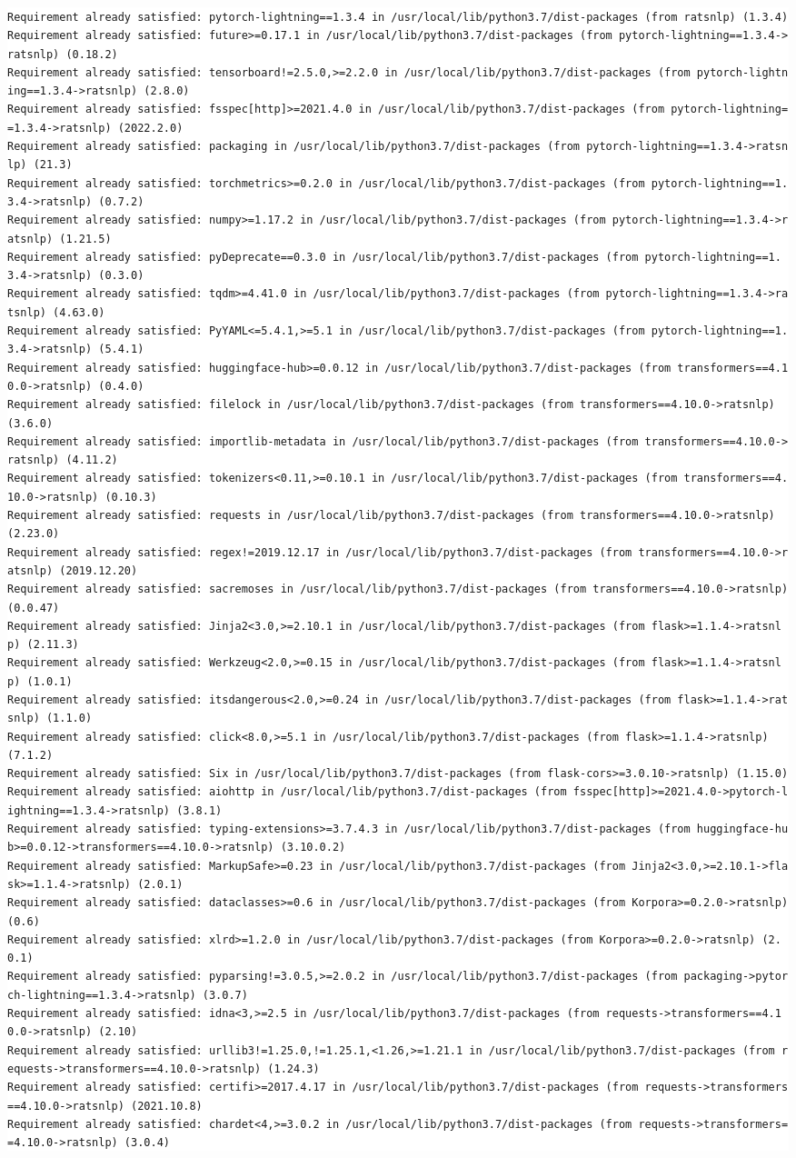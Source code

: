     Requirement already satisfied: pytorch-lightning==1.3.4 in /usr/local/lib/python3.7/dist-packages (from ratsnlp) (1.3.4)
    Requirement already satisfied: future>=0.17.1 in /usr/local/lib/python3.7/dist-packages (from pytorch-lightning==1.3.4->ratsnlp) (0.18.2)
    Requirement already satisfied: tensorboard!=2.5.0,>=2.2.0 in /usr/local/lib/python3.7/dist-packages (from pytorch-lightning==1.3.4->ratsnlp) (2.8.0)
    Requirement already satisfied: fsspec[http]>=2021.4.0 in /usr/local/lib/python3.7/dist-packages (from pytorch-lightning==1.3.4->ratsnlp) (2022.2.0)
    Requirement already satisfied: packaging in /usr/local/lib/python3.7/dist-packages (from pytorch-lightning==1.3.4->ratsnlp) (21.3)
    Requirement already satisfied: torchmetrics>=0.2.0 in /usr/local/lib/python3.7/dist-packages (from pytorch-lightning==1.3.4->ratsnlp) (0.7.2)
    Requirement already satisfied: numpy>=1.17.2 in /usr/local/lib/python3.7/dist-packages (from pytorch-lightning==1.3.4->ratsnlp) (1.21.5)
    Requirement already satisfied: pyDeprecate==0.3.0 in /usr/local/lib/python3.7/dist-packages (from pytorch-lightning==1.3.4->ratsnlp) (0.3.0)
    Requirement already satisfied: tqdm>=4.41.0 in /usr/local/lib/python3.7/dist-packages (from pytorch-lightning==1.3.4->ratsnlp) (4.63.0)
    Requirement already satisfied: PyYAML<=5.4.1,>=5.1 in /usr/local/lib/python3.7/dist-packages (from pytorch-lightning==1.3.4->ratsnlp) (5.4.1)
    Requirement already satisfied: huggingface-hub>=0.0.12 in /usr/local/lib/python3.7/dist-packages (from transformers==4.10.0->ratsnlp) (0.4.0)
    Requirement already satisfied: filelock in /usr/local/lib/python3.7/dist-packages (from transformers==4.10.0->ratsnlp) (3.6.0)
    Requirement already satisfied: importlib-metadata in /usr/local/lib/python3.7/dist-packages (from transformers==4.10.0->ratsnlp) (4.11.2)
    Requirement already satisfied: tokenizers<0.11,>=0.10.1 in /usr/local/lib/python3.7/dist-packages (from transformers==4.10.0->ratsnlp) (0.10.3)
    Requirement already satisfied: requests in /usr/local/lib/python3.7/dist-packages (from transformers==4.10.0->ratsnlp) (2.23.0)
    Requirement already satisfied: regex!=2019.12.17 in /usr/local/lib/python3.7/dist-packages (from transformers==4.10.0->ratsnlp) (2019.12.20)
    Requirement already satisfied: sacremoses in /usr/local/lib/python3.7/dist-packages (from transformers==4.10.0->ratsnlp) (0.0.47)
    Requirement already satisfied: Jinja2<3.0,>=2.10.1 in /usr/local/lib/python3.7/dist-packages (from flask>=1.1.4->ratsnlp) (2.11.3)
    Requirement already satisfied: Werkzeug<2.0,>=0.15 in /usr/local/lib/python3.7/dist-packages (from flask>=1.1.4->ratsnlp) (1.0.1)
    Requirement already satisfied: itsdangerous<2.0,>=0.24 in /usr/local/lib/python3.7/dist-packages (from flask>=1.1.4->ratsnlp) (1.1.0)
    Requirement already satisfied: click<8.0,>=5.1 in /usr/local/lib/python3.7/dist-packages (from flask>=1.1.4->ratsnlp) (7.1.2)
    Requirement already satisfied: Six in /usr/local/lib/python3.7/dist-packages (from flask-cors>=3.0.10->ratsnlp) (1.15.0)
    Requirement already satisfied: aiohttp in /usr/local/lib/python3.7/dist-packages (from fsspec[http]>=2021.4.0->pytorch-lightning==1.3.4->ratsnlp) (3.8.1)
    Requirement already satisfied: typing-extensions>=3.7.4.3 in /usr/local/lib/python3.7/dist-packages (from huggingface-hub>=0.0.12->transformers==4.10.0->ratsnlp) (3.10.0.2)
    Requirement already satisfied: MarkupSafe>=0.23 in /usr/local/lib/python3.7/dist-packages (from Jinja2<3.0,>=2.10.1->flask>=1.1.4->ratsnlp) (2.0.1)
    Requirement already satisfied: dataclasses>=0.6 in /usr/local/lib/python3.7/dist-packages (from Korpora>=0.2.0->ratsnlp) (0.6)
    Requirement already satisfied: xlrd>=1.2.0 in /usr/local/lib/python3.7/dist-packages (from Korpora>=0.2.0->ratsnlp) (2.0.1)
    Requirement already satisfied: pyparsing!=3.0.5,>=2.0.2 in /usr/local/lib/python3.7/dist-packages (from packaging->pytorch-lightning==1.3.4->ratsnlp) (3.0.7)
    Requirement already satisfied: idna<3,>=2.5 in /usr/local/lib/python3.7/dist-packages (from requests->transformers==4.10.0->ratsnlp) (2.10)
    Requirement already satisfied: urllib3!=1.25.0,!=1.25.1,<1.26,>=1.21.1 in /usr/local/lib/python3.7/dist-packages (from requests->transformers==4.10.0->ratsnlp) (1.24.3)
    Requirement already satisfied: certifi>=2017.4.17 in /usr/local/lib/python3.7/dist-packages (from requests->transformers==4.10.0->ratsnlp) (2021.10.8)
    Requirement already satisfied: chardet<4,>=3.0.2 in /usr/local/lib/python3.7/dist-packages (from requests->transformers==4.10.0->ratsnlp) (3.0.4)